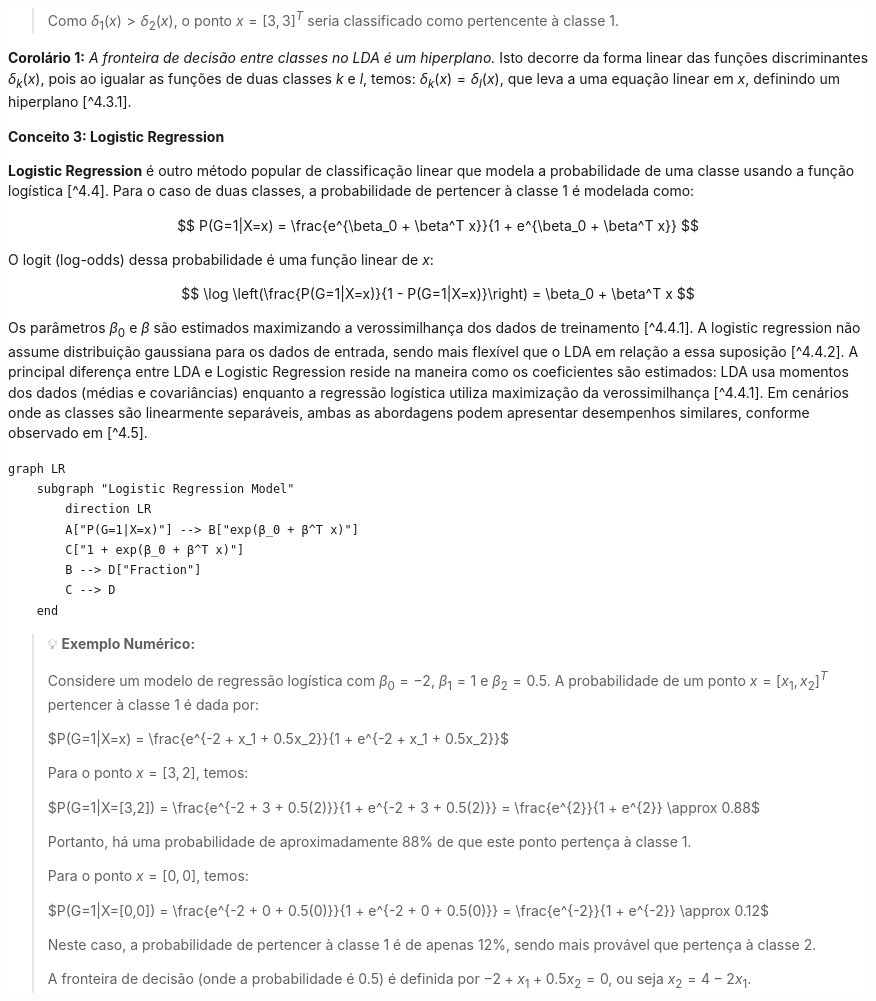 > Como $\delta_1(x) > \delta_2(x)$, o ponto $x = [3, 3]^T$ seria classificado como pertencente à classe 1.

**Corolário 1:** *A fronteira de decisão entre classes no LDA é um hiperplano.* Isto decorre da forma linear das funções discriminantes $\delta_k(x)$, pois ao igualar as funções de duas classes $k$ e $l$, temos: $\delta_k(x) = \delta_l(x)$, que leva a uma equação linear em $x$, definindo um hiperplano [^4.3.1].

**Conceito 3: Logistic Regression**

**Logistic Regression** é outro método popular de classificação linear que modela a probabilidade de uma classe usando a função logística [^4.4]. Para o caso de duas classes, a probabilidade de pertencer à classe 1 é modelada como:

$$
P(G=1|X=x) = \frac{e^{\beta_0 + \beta^T x}}{1 + e^{\beta_0 + \beta^T x}}
$$

O logit (log-odds) dessa probabilidade é uma função linear de $x$:

$$
\log \left(\frac{P(G=1|X=x)}{1 - P(G=1|X=x)}\right) = \beta_0 + \beta^T x
$$

Os parâmetros $\beta_0$ e $\beta$ são estimados maximizando a verossimilhança dos dados de treinamento [^4.4.1].  A logistic regression não assume distribuição gaussiana para os dados de entrada, sendo mais flexível que o LDA em relação a essa suposição [^4.4.2]. A principal diferença entre LDA e Logistic Regression reside na maneira como os coeficientes são estimados: LDA usa momentos dos dados (médias e covariâncias) enquanto a regressão logística utiliza maximização da verossimilhança [^4.4.1]. Em cenários onde as classes são linearmente separáveis, ambas as abordagens podem apresentar desempenhos similares, conforme observado em [^4.5].

```mermaid
graph LR
    subgraph "Logistic Regression Model"
        direction LR
        A["P(G=1|X=x)"] --> B["exp(β_0 + β^T x)"]
        C["1 + exp(β_0 + β^T x)"]
        B --> D["Fraction"]
        C --> D
    end
```

> 💡 **Exemplo Numérico:**
>
> Considere um modelo de regressão logística com $\beta_0 = -2$, $\beta_1 = 1$ e $\beta_2 = 0.5$. A probabilidade de um ponto $x = [x_1, x_2]^T$ pertencer à classe 1 é dada por:
>
> $P(G=1|X=x) = \frac{e^{-2 + x_1 + 0.5x_2}}{1 + e^{-2 + x_1 + 0.5x_2}}$
>
> Para o ponto $x = [3, 2]$, temos:
>
> $P(G=1|X=[3,2]) = \frac{e^{-2 + 3 + 0.5(2)}}{1 + e^{-2 + 3 + 0.5(2)}} = \frac{e^{2}}{1 + e^{2}} \approx 0.88$
>
> Portanto, há uma probabilidade de aproximadamente 88% de que este ponto pertença à classe 1.
>
> Para o ponto $x = [0, 0]$, temos:
>
> $P(G=1|X=[0,0]) = \frac{e^{-2 + 0 + 0.5(0)}}{1 + e^{-2 + 0 + 0.5(0)}} = \frac{e^{-2}}{1 + e^{-2}} \approx 0.12$
>
> Neste caso, a probabilidade de pertencer à classe 1 é de apenas 12%, sendo mais provável que pertença à classe 2.
>
> A fronteira de decisão (onde a probabilidade é 0.5) é definida por $-2 + x_1 + 0.5x_2 = 0$, ou seja $x_2 = 4 - 2x_1$.
>
